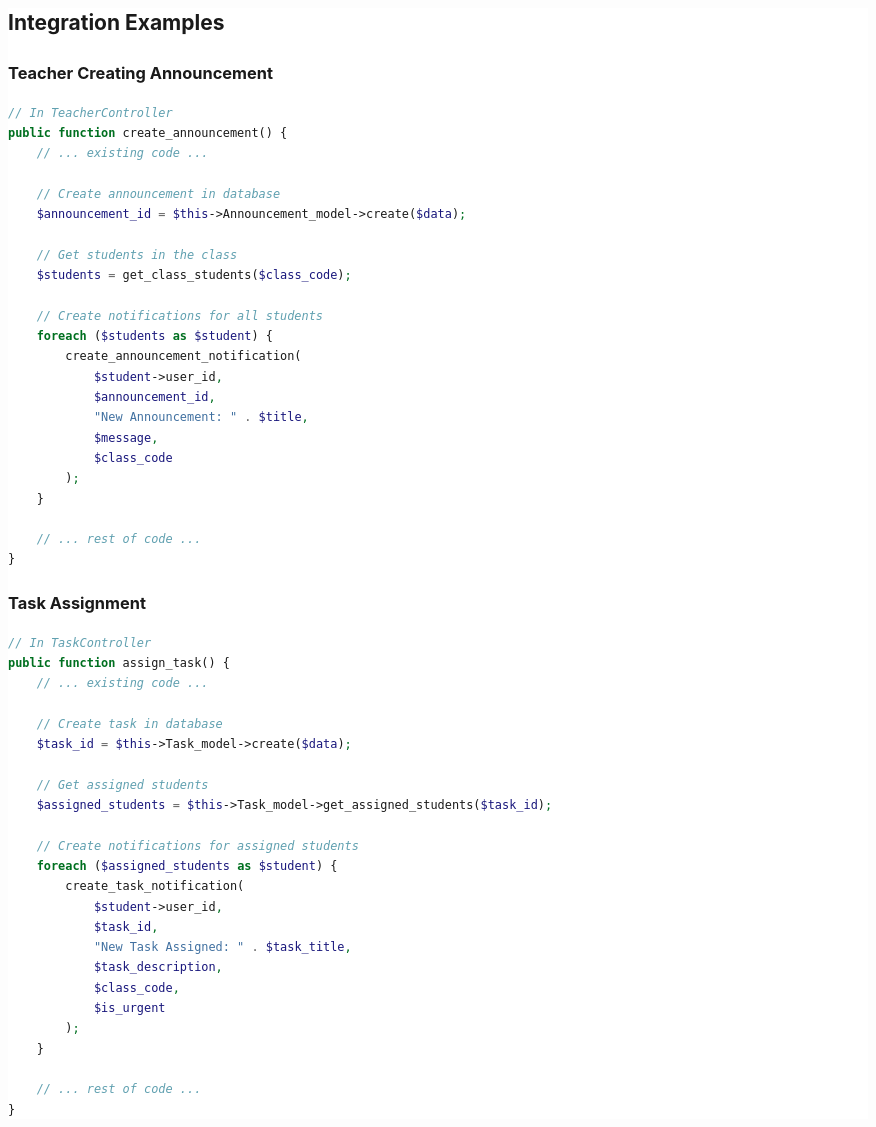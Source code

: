 ## Integration Examples

### Teacher Creating Announcement

```php
// In TeacherController
public function create_announcement() {
    // ... existing code ...
    
    // Create announcement in database
    $announcement_id = $this->Announcement_model->create($data);
    
    // Get students in the class
    $students = get_class_students($class_code);
    
    // Create notifications for all students
    foreach ($students as $student) {
        create_announcement_notification(
            $student->user_id,
            $announcement_id,
            "New Announcement: " . $title,
            $message,
            $class_code
        );
    }
    
    // ... rest of code ...
}
```

### Task Assignment

```php
// In TaskController
public function assign_task() {
    // ... existing code ...
    
    // Create task in database
    $task_id = $this->Task_model->create($data);
    
    // Get assigned students
    $assigned_students = $this->Task_model->get_assigned_students($task_id);
    
    // Create notifications for assigned students
    foreach ($assigned_students as $student) {
        create_task_notification(
            $student->user_id,
            $task_id,
            "New Task Assigned: " . $task_title,
            $task_description,
            $class_code,
            $is_urgent
        );
    }
    
    // ... rest of code ...
}
```
